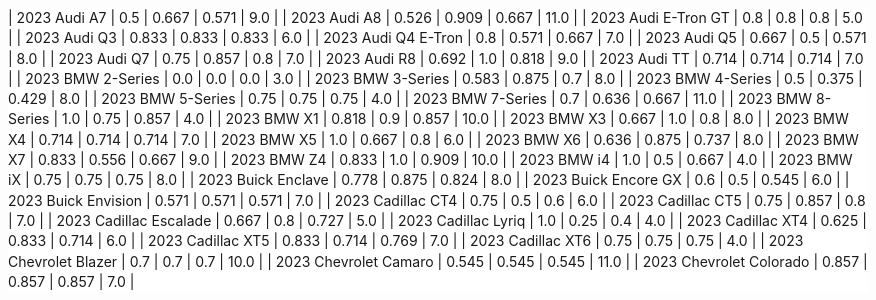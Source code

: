 | 2023 Audi A7                       | 0.5       | 0.667  | 0.571    | 9.0     |
| 2023 Audi A8                       | 0.526     | 0.909  | 0.667    | 11.0    |
| 2023 Audi E-Tron GT                | 0.8       | 0.8    | 0.8      | 5.0     |
| 2023 Audi Q3                       | 0.833     | 0.833  | 0.833    | 6.0     |
| 2023 Audi Q4 E-Tron                | 0.8       | 0.571  | 0.667    | 7.0     |
| 2023 Audi Q5                       | 0.667     | 0.5    | 0.571    | 8.0     |
| 2023 Audi Q7                       | 0.75      | 0.857  | 0.8      | 7.0     |
| 2023 Audi R8                       | 0.692     | 1.0    | 0.818    | 9.0     |
| 2023 Audi TT                       | 0.714     | 0.714  | 0.714    | 7.0     |
| 2023 BMW 2-Series                  | 0.0       | 0.0    | 0.0      | 3.0     |
| 2023 BMW 3-Series                  | 0.583     | 0.875  | 0.7      | 8.0     |
| 2023 BMW 4-Series                  | 0.5       | 0.375  | 0.429    | 8.0     |
| 2023 BMW 5-Series                  | 0.75      | 0.75   | 0.75     | 4.0     |
| 2023 BMW 7-Series                  | 0.7       | 0.636  | 0.667    | 11.0    |
| 2023 BMW 8-Series                  | 1.0       | 0.75   | 0.857    | 4.0     |
| 2023 BMW X1                        | 0.818     | 0.9    | 0.857    | 10.0    |
| 2023 BMW X3                        | 0.667     | 1.0    | 0.8      | 8.0     |
| 2023 BMW X4                        | 0.714     | 0.714  | 0.714    | 7.0     |
| 2023 BMW X5                        | 1.0       | 0.667  | 0.8      | 6.0     |
| 2023 BMW X6                        | 0.636     | 0.875  | 0.737    | 8.0     |
| 2023 BMW X7                        | 0.833     | 0.556  | 0.667    | 9.0     |
| 2023 BMW Z4                        | 0.833     | 1.0    | 0.909    | 10.0    |
| 2023 BMW i4                        | 1.0       | 0.5    | 0.667    | 4.0     |
| 2023 BMW iX                        | 0.75      | 0.75   | 0.75     | 8.0     |
| 2023 Buick Enclave                 | 0.778     | 0.875  | 0.824    | 8.0     |
| 2023 Buick Encore GX               | 0.6       | 0.5    | 0.545    | 6.0     |
| 2023 Buick Envision                | 0.571     | 0.571  | 0.571    | 7.0     |
| 2023 Cadillac CT4                  | 0.75      | 0.5    | 0.6      | 6.0     |
| 2023 Cadillac CT5                  | 0.75      | 0.857  | 0.8      | 7.0     |
| 2023 Cadillac Escalade             | 0.667     | 0.8    | 0.727    | 5.0     |
| 2023 Cadillac Lyriq                | 1.0       | 0.25   | 0.4      | 4.0     |
| 2023 Cadillac XT4                  | 0.625     | 0.833  | 0.714    | 6.0     |
| 2023 Cadillac XT5                  | 0.833     | 0.714  | 0.769    | 7.0     |
| 2023 Cadillac XT6                  | 0.75      | 0.75   | 0.75     | 4.0     |
| 2023 Chevrolet Blazer              | 0.7       | 0.7    | 0.7      | 10.0    |
| 2023 Chevrolet Camaro              | 0.545     | 0.545  | 0.545    | 11.0    |
| 2023 Chevrolet Colorado            | 0.857     | 0.857  | 0.857    | 7.0     |